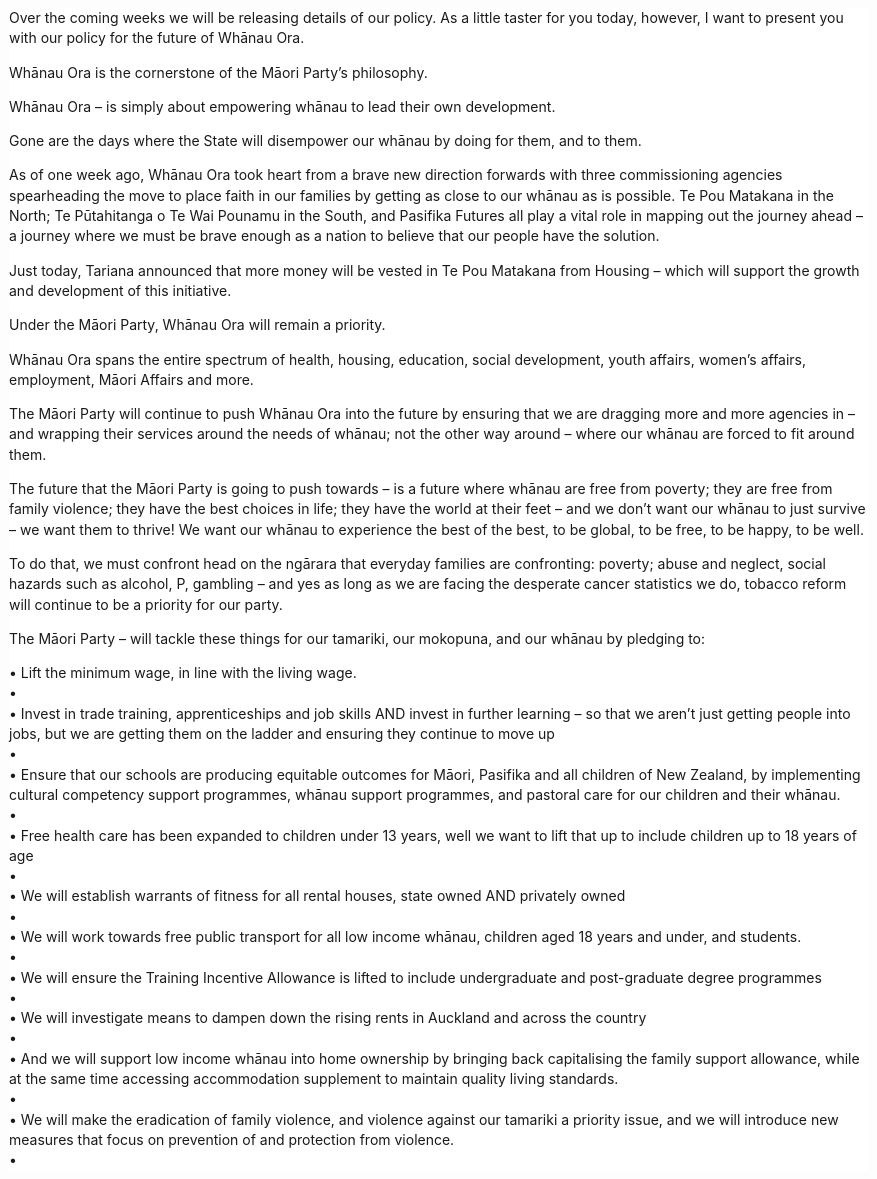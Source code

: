Over the coming weeks we will be releasing details of our policy. As a little taster for you today, however, I want to present you with our policy for the future of Whānau Ora.

Whānau Ora is the cornerstone of the Māori Party’s philosophy.

Whānau Ora – is simply about empowering whānau to lead their own development.

Gone are the days where the State will disempower our whānau by doing for them, and to them.

As of one week ago, Whānau Ora took heart from a brave new direction forwards with three commissioning agencies spearheading the move to place faith in our families by getting as close to our whānau as is possible. Te Pou Matakana in the North; Te Pūtahitanga o Te Wai Pounamu in the South, and Pasifika Futures all play a vital role in mapping out the journey ahead – a journey where we must be brave enough as a nation to believe that our people have the solution.

Just today, Tariana announced that more money will be vested in Te Pou Matakana from Housing – which will support the growth and development of this initiative.

Under the Māori Party, Whānau Ora will remain a priority.

Whānau Ora spans the entire spectrum of health, housing, education, social development, youth affairs, women’s affairs, employment, Māori Affairs and more.

The Māori Party will continue to push Whānau Ora into the future by ensuring that we are dragging more and more agencies in – and wrapping their services around the needs of whānau; not the other way around – where our whānau are forced to fit around them.

The future that the Māori Party is going to push towards – is a future where whānau are free from poverty; they are free from family violence; they have the best choices in life; they have the world at their feet – and we don’t want our whānau to just survive – we want them to thrive! We want our whānau to experience the best of the best, to be global, to be free, to be happy, to be well.

To do that, we must confront head on the ngārara that everyday families are confronting: poverty; abuse and neglect, social hazards such as alcohol, P, gambling – and yes as long as we are facing the desperate cancer statistics we do, tobacco reform will continue to be a priority for our party.

The Māori Party – will tackle these things for our tamariki, our mokopuna, and our whānau by pledging to:

• Lift the minimum wage, in line with the living wage.  
•  
• Invest in trade training, apprenticeships and job skills AND invest in further learning – so that we aren’t just getting people into jobs, but we are getting them on the ladder and ensuring they continue to move up  
•  
• Ensure that our schools are producing equitable outcomes for Māori, Pasifika and all children of New Zealand, by implementing cultural competency support programmes, whānau support programmes, and pastoral care for our children and their whānau.  
•  
• Free health care has been expanded to children under 13 years, well we want to lift that up to include children up to 18 years of age  
•  
• We will establish warrants of fitness for all rental houses, state owned AND privately owned  
•  
• We will work towards free public transport for all low income whānau, children aged 18 years and under, and students.  
•  
• We will ensure the Training Incentive Allowance is lifted to include undergraduate and post-graduate degree programmes  
•  
• We will investigate means to dampen down the rising rents in Auckland and across the country  
•  
• And we will support low income whānau into home ownership by bringing back capitalising the family support allowance, while at the same time accessing accommodation supplement to maintain quality living standards.  
•  
• We will make the eradication of family violence, and violence against our tamariki a priority issue, and we will introduce new measures that focus on prevention of and protection from violence.  
•  